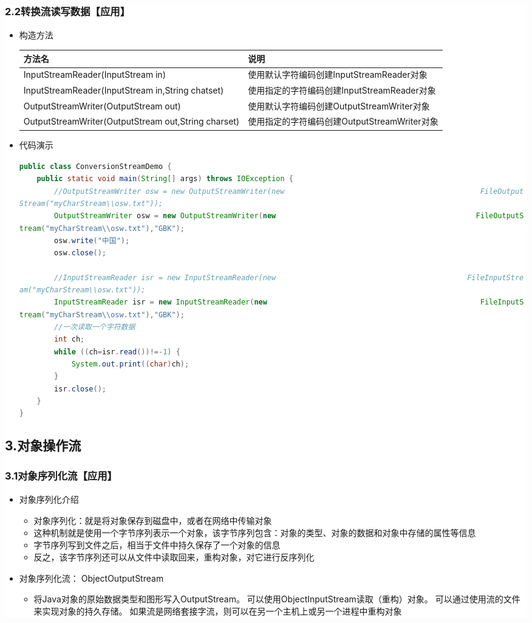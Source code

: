 ### 2.2转换流读写数据【应用】

+ 构造方法

  | 方法名                                              | 说明                                         |
  | --------------------------------------------------- | -------------------------------------------- |
  | InputStreamReader(InputStream in)                   | 使用默认字符编码创建InputStreamReader对象    |
  | InputStreamReader(InputStream in,String chatset)    | 使用指定的字符编码创建InputStreamReader对象  |
  | OutputStreamWriter(OutputStream out)                | 使用默认字符编码创建OutputStreamWriter对象   |
  | OutputStreamWriter(OutputStream out,String charset) | 使用指定的字符编码创建OutputStreamWriter对象 |

+ 代码演示

  ```java
  public class ConversionStreamDemo {
      public static void main(String[] args) throws IOException {
          //OutputStreamWriter osw = new OutputStreamWriter(new                                             FileOutputStream("myCharStream\\osw.txt"));
          OutputStreamWriter osw = new OutputStreamWriter(new                                              FileOutputStream("myCharStream\\osw.txt"),"GBK");
          osw.write("中国");
          osw.close();
  
          //InputStreamReader isr = new InputStreamReader(new 	                                         FileInputStream("myCharStream\\osw.txt"));
          InputStreamReader isr = new InputStreamReader(new                                                 FileInputStream("myCharStream\\osw.txt"),"GBK");
          //一次读取一个字符数据
          int ch;
          while ((ch=isr.read())!=-1) {
              System.out.print((char)ch);
          }
          isr.close();
      }
  }
  ```

## 3.对象操作流

### 3.1对象序列化流【应用】

- 对象序列化介绍

  - 对象序列化：就是将对象保存到磁盘中，或者在网络中传输对象
  - 这种机制就是使用一个字节序列表示一个对象，该字节序列包含：对象的类型、对象的数据和对象中存储的属性等信息
  - 字节序列写到文件之后，相当于文件中持久保存了一个对象的信息
  - 反之，该字节序列还可以从文件中读取回来，重构对象，对它进行反序列化

- 对象序列化流： ObjectOutputStream

  - 将Java对象的原始数据类型和图形写入OutputStream。 可以使用ObjectInputStream读取（重构）对象。 可以通过使用流的文件来实现对象的持久存储。 如果流是网络套接字流，则可以在另一个主机上或另一个进程中重构对象 
